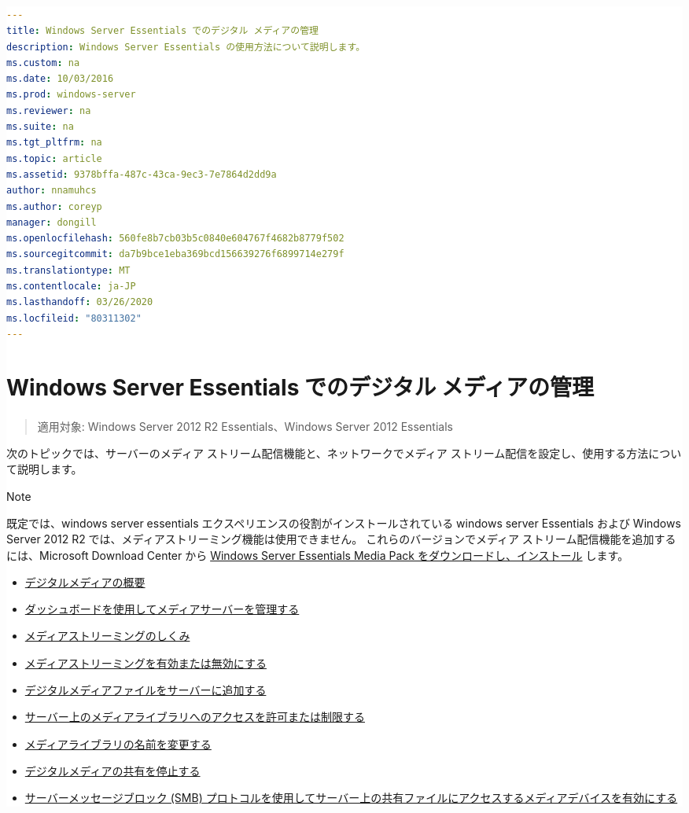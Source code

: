 ```yaml
---
title: Windows Server Essentials でのデジタル メディアの管理
description: Windows Server Essentials の使用方法について説明します。
ms.custom: na
ms.date: 10/03/2016
ms.prod: windows-server
ms.reviewer: na
ms.suite: na
ms.tgt_pltfrm: na
ms.topic: article
ms.assetid: 9378bffa-487c-43ca-9ec3-7e7864d2dd9a
author: nnamuhcs
ms.author: coreyp
manager: dongill
ms.openlocfilehash: 560fe8b7cb03b5c0840e604767f4682b8779f502
ms.sourcegitcommit: da7b9bce1eba369bcd156639276f6899714e279f
ms.translationtype: MT
ms.contentlocale: ja-JP
ms.lasthandoff: 03/26/2020
ms.locfileid: "80311302"
---
```

# <a name="manage-digital-media-in-windows-server-essentials"></a>Windows Server Essentials でのデジタル メディアの管理

>適用対象: Windows Server 2012 R2 Essentials、Windows Server 2012 Essentials

次のトピックでは、サーバーのメディア ストリーム配信機能と、ネットワークでメディア ストリーム配信を設定し、使用する方法について説明します。  
  
> [!NOTE]
>  既定では、windows server essentials エクスペリエンスの役割がインストールされている windows server Essentials および Windows Server 2012 R2 では、メディアストリーミング機能は使用できません。 これらのバージョンでメディア ストリーム配信機能を追加するには、Microsoft Download Center から [Windows Server Essentials Media Pack をダウンロードし、インストール](https://www.microsoft.com/download/details.aspx?id=40837) します。  
  
-   [デジタルメディアの概要](Manage-Digital-Media-in-Windows-Server-Essentials.md#BKMK_1)  
  
-   [ダッシュボードを使用してメディアサーバーを管理する](Manage-Digital-Media-in-Windows-Server-Essentials.md#BKMK_2)  
  
-   [メディアストリーミングのしくみ](Manage-Digital-Media-in-Windows-Server-Essentials.md#BKMK_3)  
  
-   [メディアストリーミングを有効または無効にする](Manage-Digital-Media-in-Windows-Server-Essentials.md#BKMK_4)  
  
-   [デジタルメディアファイルをサーバーに追加する](Manage-Digital-Media-in-Windows-Server-Essentials.md#BKMK_5)  
  
-   [サーバー上のメディアライブラリへのアクセスを許可または制限する](Manage-Digital-Media-in-Windows-Server-Essentials.md#BKMK_6)  
  
-   [メディアライブラリの名前を変更する](Manage-Digital-Media-in-Windows-Server-Essentials.md#BKMK_8)  
  
-   [デジタルメディアの共有を停止する](Manage-Digital-Media-in-Windows-Server-Essentials.md#BKMK_9)  
  
-   [サーバーメッセージブロック (SMB) プロトコルを使用してサーバー上の共有ファイルにアクセスするメディアデバイスを有効にする](Manage-Digital-Media-in-Windows-Server-Essentials.md#BKMK_10)  
  